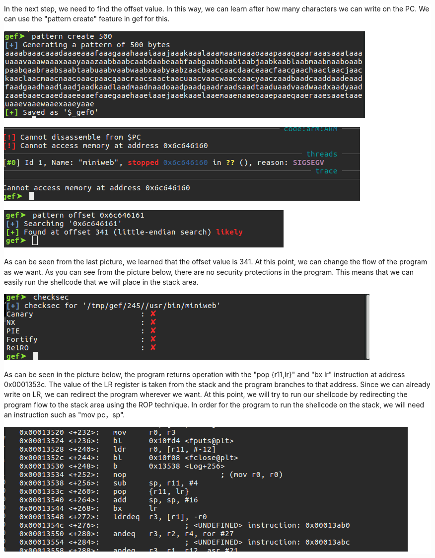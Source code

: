 In the next step, we need to find the offset value. In this way, we can learn after how many characters we can write on the PC. We can use the "pattern create" feature in gef for this.

![dvar_14.png](/images/dvar_14.png)

![dvar_15.png](/images/dvar_15.png)

![dvar_16.png](/images/dvar_16.png)

As can be seen from the last picture, we learned that the offset value is 341. At this point, we can change the flow of the program as we want. As you can see from the picture below, there are no security protections in the program. This means that we can easily run the shellcode that we will place in the stack area.

![dvar_17.png](/images/dvar_17.png)

As can be seen in the picture below, the program returns operation with the "pop {r11,lr}" and "bx lr" instruction at address 0x0001353c. The value of the LR register is taken from the stack and the program branches to that address. Since we can already write on LR, we can redirect the program wherever we want. At this point, we will try to run our shellcode by redirecting the program flow to the stack area using the ROP technique. In order for the program to run the shellcode on the stack, we will need an instruction such as "mov pc，sp".

![dvar_18.png](/images/dvar_18.png)